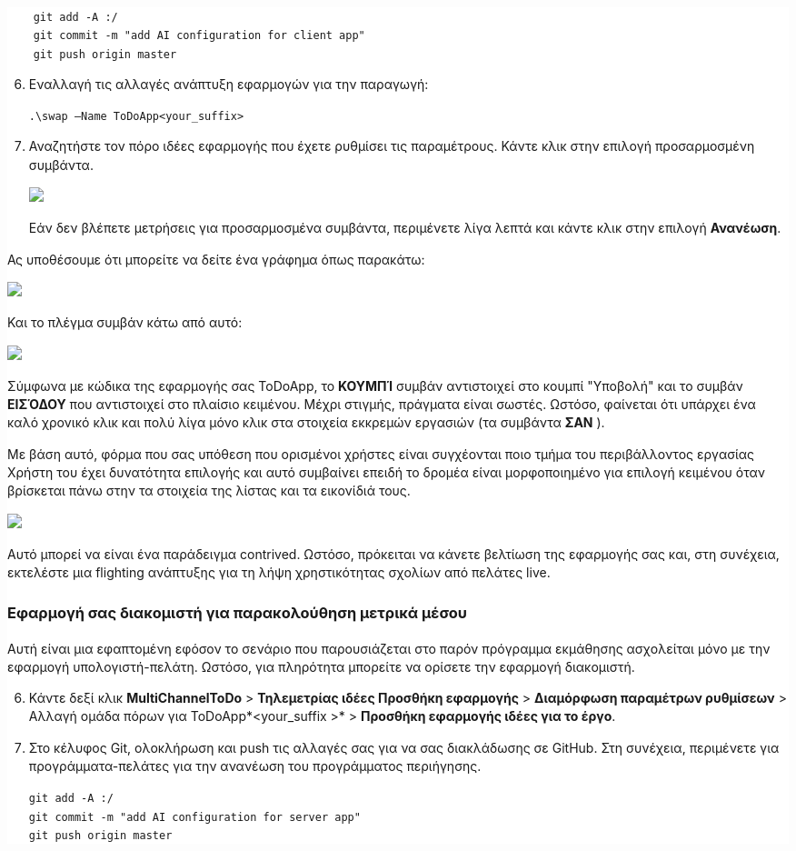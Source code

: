         git add -A :/
        git commit -m "add AI configuration for client app"
        git push origin master

6.  Εναλλαγή τις αλλαγές ανάπτυξη εφαρμογών για την παραγωγή:

        .\swap –Name ToDoApp<your_suffix>

13. Αναζητήστε τον πόρο ιδέες εφαρμογής που έχετε ρυθμίσει τις παραμέτρους. Κάντε κλικ στην επιλογή προσαρμοσμένη συμβάντα.

    ![](./media/app-service-web-test-in-production-controlled-test-flight/01-custom-events.png)

    Εάν δεν βλέπετε μετρήσεις για προσαρμοσμένα συμβάντα, περιμένετε λίγα λεπτά και κάντε κλικ στην επιλογή **Ανανέωση**.

Ας υποθέσουμε ότι μπορείτε να δείτε ένα γράφημα όπως παρακάτω:

![](./media/app-service-web-test-in-production-controlled-test-flight/02-custom-events-chart-view.png)

Και το πλέγμα συμβάν κάτω από αυτό:

![](./media/app-service-web-test-in-production-controlled-test-flight/03-custom-event-grid-view.png)

Σύμφωνα με κώδικα της εφαρμογής σας ToDoApp, το **ΚΟΥΜΠΊ** συμβάν αντιστοιχεί στο κουμπί "Υποβολή" και το συμβάν **ΕΙΣΌΔΟΥ** που αντιστοιχεί στο πλαίσιο κειμένου. Μέχρι στιγμής, πράγματα είναι σωστές. Ωστόσο, φαίνεται ότι υπάρχει ένα καλό χρονικό κλικ και πολύ λίγα μόνο κλικ στα στοιχεία εκκρεμών εργασιών (τα συμβάντα **ΣΑΝ** ).

Με βάση αυτό, φόρμα που σας υπόθεση που ορισμένοι χρήστες είναι συγχέονται ποιο τμήμα του περιβάλλοντος εργασίας Χρήστη του έχει δυνατότητα επιλογής και αυτό συμβαίνει επειδή το δρομέα είναι μορφοποιημένο για επιλογή κειμένου όταν βρίσκεται πάνω στην τα στοιχεία της λίστας και τα εικονίδιά τους.

![](./media/app-service-web-test-in-production-controlled-test-flight/04-to-do-list-item-ui.png)

Αυτό μπορεί να είναι ένα παράδειγμα contrived. Ωστόσο, πρόκειται να κάνετε βελτίωση της εφαρμογής σας και, στη συνέχεια, εκτελέστε μια flighting ανάπτυξης για τη λήψη χρηστικότητας σχολίων από πελάτες live.

### <a name="instrument-your-server-app-for-monitoringmetrics"></a>Εφαρμογή σας διακομιστή για παρακολούθηση μετρικά μέσου
Αυτή είναι μια εφαπτομένη εφόσον το σενάριο που παρουσιάζεται στο παρόν πρόγραμμα εκμάθησης ασχολείται μόνο με την εφαρμογή υπολογιστή-πελάτη. Ωστόσο, για πληρότητα μπορείτε να ορίσετε την εφαρμογή διακομιστή.

6. Κάντε δεξί κλικ **MultiChannelToDo** > **Τηλεμετρίας ιδέες Προσθήκη εφαρμογής** > **Διαμόρφωση παραμέτρων ρυθμίσεων** > Αλλαγή ομάδα πόρων για ToDoApp*&lt;your_suffix >* > **Προσθήκη εφαρμογής ιδέες για το έργο**.
12. Στο κέλυφος Git, ολοκλήρωση και push τις αλλαγές σας για να σας διακλάδωσης σε GitHub. Στη συνέχεια, περιμένετε για προγράμματα-πελάτες για την ανανέωση του προγράμματος περιήγησης.

        git add -A :/
        git commit -m "add AI configuration for server app"
        git push origin master
